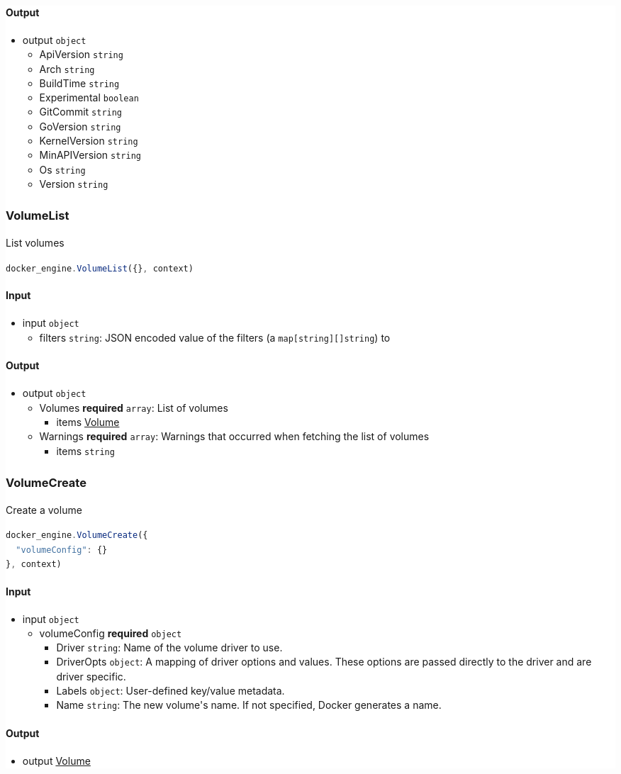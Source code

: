 #### Output
* output `object`
  * ApiVersion `string`
  * Arch `string`
  * BuildTime `string`
  * Experimental `boolean`
  * GitCommit `string`
  * GoVersion `string`
  * KernelVersion `string`
  * MinAPIVersion `string`
  * Os `string`
  * Version `string`

### VolumeList
List volumes


```js
docker_engine.VolumeList({}, context)
```

#### Input
* input `object`
  * filters `string`: JSON encoded value of the filters (a `map[string][]string`) to

#### Output
* output `object`
  * Volumes **required** `array`: List of volumes
    * items [Volume](#volume)
  * Warnings **required** `array`: Warnings that occurred when fetching the list of volumes
    * items `string`

### VolumeCreate
Create a volume


```js
docker_engine.VolumeCreate({
  "volumeConfig": {}
}, context)
```

#### Input
* input `object`
  * volumeConfig **required** `object`
    * Driver `string`: Name of the volume driver to use.
    * DriverOpts `object`: A mapping of driver options and values. These options are passed directly to the driver and are driver specific.
    * Labels `object`: User-defined key/value metadata.
    * Name `string`: The new volume's name. If not specified, Docker generates a name.

#### Output
* output [Volume](#volume)
